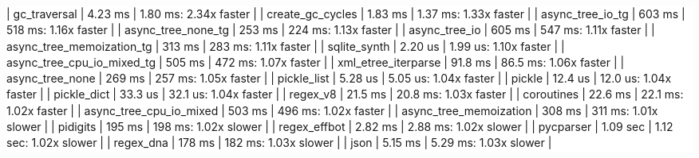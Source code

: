 | gc_traversal               | 4.23 ms                                                                                                           | 1.80 ms: 2.34x faster                                                                                                   |
| create_gc_cycles           | 1.83 ms                                                                                                           | 1.37 ms: 1.33x faster                                                                                                   |
| async_tree_io_tg           | 603 ms                                                                                                            | 518 ms: 1.16x faster                                                                                                    |
| async_tree_none_tg         | 253 ms                                                                                                            | 224 ms: 1.13x faster                                                                                                    |
| async_tree_io              | 605 ms                                                                                                            | 547 ms: 1.11x faster                                                                                                    |
| async_tree_memoization_tg  | 313 ms                                                                                                            | 283 ms: 1.11x faster                                                                                                    |
| sqlite_synth               | 2.20 us                                                                                                           | 1.99 us: 1.10x faster                                                                                                   |
| async_tree_cpu_io_mixed_tg | 505 ms                                                                                                            | 472 ms: 1.07x faster                                                                                                    |
| xml_etree_iterparse        | 91.8 ms                                                                                                           | 86.5 ms: 1.06x faster                                                                                                   |
| async_tree_none            | 269 ms                                                                                                            | 257 ms: 1.05x faster                                                                                                    |
| pickle_list                | 5.28 us                                                                                                           | 5.05 us: 1.04x faster                                                                                                   |
| pickle                     | 12.4 us                                                                                                           | 12.0 us: 1.04x faster                                                                                                   |
| pickle_dict                | 33.3 us                                                                                                           | 32.1 us: 1.04x faster                                                                                                   |
| regex_v8                   | 21.5 ms                                                                                                           | 20.8 ms: 1.03x faster                                                                                                   |
| coroutines                 | 22.6 ms                                                                                                           | 22.1 ms: 1.02x faster                                                                                                   |
| async_tree_cpu_io_mixed    | 503 ms                                                                                                            | 496 ms: 1.02x faster                                                                                                    |
| async_tree_memoization     | 308 ms                                                                                                            | 311 ms: 1.01x slower                                                                                                    |
| pidigits                   | 195 ms                                                                                                            | 198 ms: 1.02x slower                                                                                                    |
| regex_effbot               | 2.82 ms                                                                                                           | 2.88 ms: 1.02x slower                                                                                                   |
| pycparser                  | 1.09 sec                                                                                                          | 1.12 sec: 1.02x slower                                                                                                  |
| regex_dna                  | 178 ms                                                                                                            | 182 ms: 1.03x slower                                                                                                    |
| json                       | 5.15 ms                                                                                                           | 5.29 ms: 1.03x slower                                                                                                   |